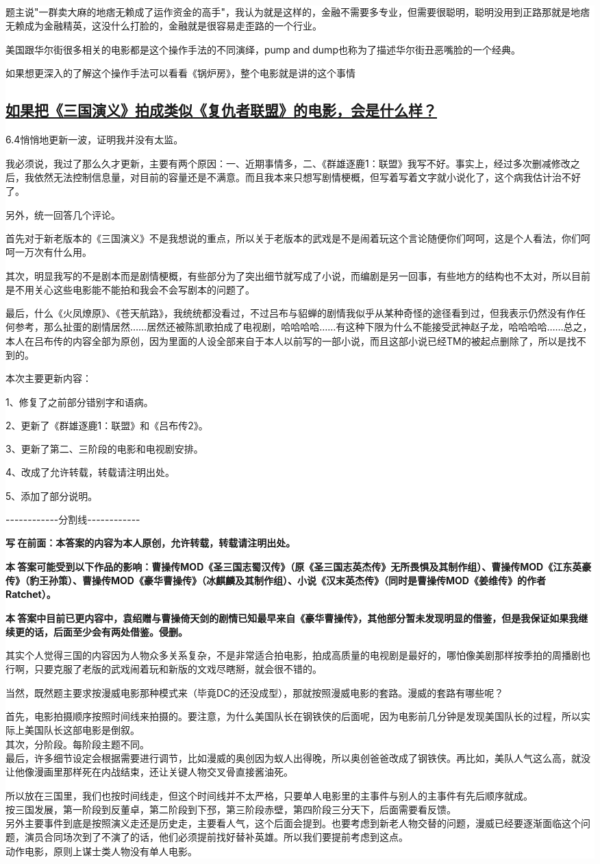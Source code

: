 题主说"一群卖大麻的地痞无赖成了运作资金的高手"，我认为就是这样的，金融不需要多专业，但需要很聪明，聪明没用到正路那就是地痞无赖成为金融精英，这没什么打脸的，金融就是很容易走歪路的一个行业。  
  
美国跟华尔街很多相关的电影都是这个操作手法的不同演绎，pump and dump也称为了描述华尔街丑恶嘴脸的一个经典。  
  
如果想更深入的了解这个操作手法可以看看《锅炉房》，整个电影就是讲的这个事情


## [如果把《三国演义》拍成类似《复仇者联盟》的电影，会是什么样？](https://www.zhihu.com/question/46484714/answer/101808016)
6.4悄悄地更新一波，证明我并没有太监。

  

我必须说，我过了那么久才更新，主要有两个原因：一、近期事情多，二、《群雄逐鹿1：联盟》我写不好。事实上，经过多次删减修改之后，我依然无法控制信息量，对目前的容量还是不满意。而且我本来只想写剧情梗概，但写着写着文字就小说化了，这个病我估计治不好了。

  

另外，统一回答几个评论。

首先对于新老版本的《三国演义》不是我想说的重点，所以关于老版本的武戏是不是闹着玩这个言论随便你们呵呵，这是个人看法，你们呵呵一万次有什么用。

其次，明显我写的不是剧本而是剧情梗概，有些部分为了突出细节就写成了小说，而编剧是另一回事，有些地方的结构也不太对，所以目前是不用关心这些电影能不能拍和我会不会写剧本的问题了。

最后，什么《火凤燎原》、《苍天航路》，我统统都没看过，不过吕布与貂蝉的剧情我似乎从某种奇怪的途径看到过，但我表示仍然没有作任何参考，那么扯蛋的剧情居然……居然还被陈凯歌拍成了电视剧，哈哈哈哈……有这种下限为什么不能接受武神赵子龙，哈哈哈哈……总之，本人在吕布传的内容全部为原创，因为里面的人设全部来自于本人以前写的一部小说，而且这部小说已经TM的被起点删除了，所以是找不到的。

  

本次主要更新内容：

1、修复了之前部分错别字和语病。

2、更新了《群雄逐鹿1：联盟》和《吕布传2》。

3、更新了第二、三阶段的电影和电视剧安排。

4、改成了允许转载，转载请注明出处。

5、添加了部分说明。

  

------------分割线------------

 **写 在前面：本答案的内容为本人原创，允许转载，转载请注明出处。**

 **本
答案可能受到以下作品的影响：曹操传MOD《圣三国志蜀汉传》（原《圣三国志英杰传》无所畏惧及其制作组）、曹操传MOD《江东英豪传》（豹王孙策）、曹操传MOD《豪华曹操传》（冰麒麟及其制作组）、小说《汉末英杰传》（同时是曹操传MOD《姜维传》的作者Ratchet）。**

 **本
答案中目前已更内容中，袁绍赠与曹操倚天剑的剧情已知最早来自《豪华曹操传》，其他部分暂未发现明显的借鉴，但是我保证如果我继续更的话，后面至少会有两处借鉴。侵删。**

  

其实个人觉得三国的内容因为人物众多关系复杂，不是非常适合拍电影，拍成高质量的电视剧是最好的，哪怕像美剧那样按季拍的周播剧也行啊，只要克服了老版的武戏闹着玩和新版的文戏尽瞎掰，就会很不错的。  
  
当然，既然题主要求按漫威电影那种模式来（毕竟DC的还没成型），那就按照漫威电影的套路。漫威的套路有哪些呢？  
  
首先，电影拍摄顺序按照时间线来拍摄的。要注意，为什么美国队长在钢铁侠的后面呢，因为电影前几分钟是发现美国队长的过程，所以实际上美国队长这部电影是倒叙。  
其次，分阶段。每阶段主题不同。  
最后，许多细节设定会根据需要进行调节，比如漫威的奥创因为蚁人出得晚，所以奥创爸爸改成了钢铁侠。再比如，美队人气这么高，就没让他像漫画里那样死在内战结束，还让关键人物交叉骨直接酱油死。  
  
所以放在三国里，我们也按时间线走，但这个时间线并不太严格，只要单人电影里的主事件与别人的主事件有先后顺序就成。  
按三国发展，第一阶段到反董卓，第二阶段到下邳，第三阶段赤壁，第四阶段三分天下，后面需要看反馈。  
另外主要事件到底是按照演义走还是历史走，主要看人气，这个后面会提到。也要考虑到新老人物交替的问题，漫威已经要逐渐面临这个问题，演员合同场次到了不演了的话，他们必须提前找好替补英雄。所以我们要提前考虑到这点。  
动作电影，原则上谋士类人物没有单人电影。  
  
